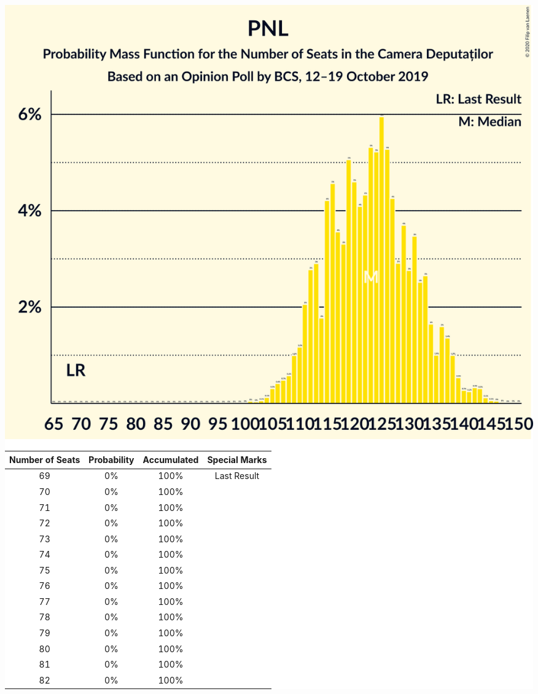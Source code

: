 ![Graph with seats probability mass function not yet produced](2019-10-19-BCS-coalitions-seats-pmf-pnl.png "Seats Probability Mass Function")

| Number of Seats | Probability | Accumulated | Special Marks |
|:---------------:|:-----------:|:-----------:|:-------------:|
| 69 | 0% | 100% | Last Result |
| 70 | 0% | 100% |  |
| 71 | 0% | 100% |  |
| 72 | 0% | 100% |  |
| 73 | 0% | 100% |  |
| 74 | 0% | 100% |  |
| 75 | 0% | 100% |  |
| 76 | 0% | 100% |  |
| 77 | 0% | 100% |  |
| 78 | 0% | 100% |  |
| 79 | 0% | 100% |  |
| 80 | 0% | 100% |  |
| 81 | 0% | 100% |  |
| 82 | 0% | 100% |  |